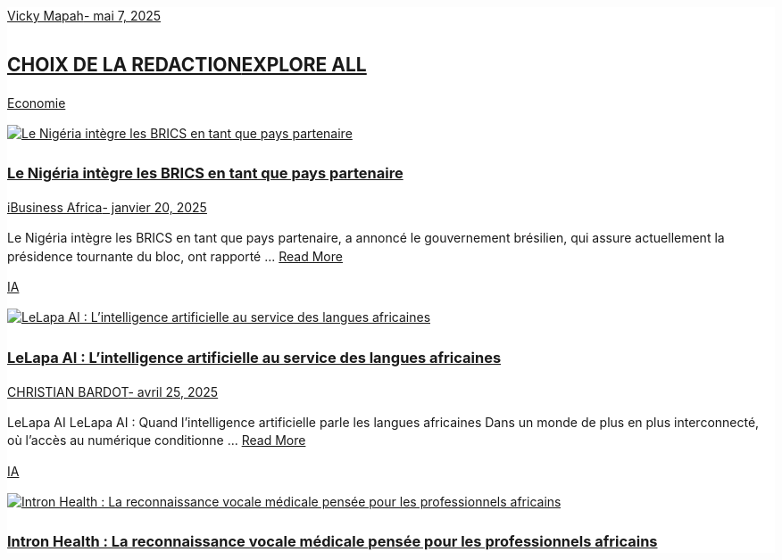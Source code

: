 [Vicky Mapah](https://ibusiness.africa/author/vicky-mapah/)[- mai 7, 2025](https://ibusiness.africa/les-pays-bas-une-opportunite-a-saisir-pour-le-maroc-sur-le-marche-du-cannabis-legal/)

[CHOIX DE LA REDACTION](https://ibusiness.africa?&post_type=post)[EXPLORE ALL](https://ibusiness.africa?&post_type=post)
------------------------------------------------------------------------------------------------------------------------

[Economie](https://ibusiness.africa/category/economie/ "Economie")

[![Le Nigéria intègre les BRICS en tant que pays partenaire](data:image/gif;base64,)](https://ibusiness.africa/le-nigeria-integre-les-brics-en-tant-que-pays-partenaire/ "Le Nigéria intègre les BRICS en tant que pays partenaire")

### [Le Nigéria intègre les BRICS en tant que pays partenaire](https://ibusiness.africa/le-nigeria-integre-les-brics-en-tant-que-pays-partenaire/ "Le Nigéria intègre les BRICS en tant que pays partenaire")

[iBusiness Africa](https://ibusiness.africa/author/ibusiness-africa/)[- janvier 20, 2025](https://ibusiness.africa/le-nigeria-integre-les-brics-en-tant-que-pays-partenaire/)

Le Nigéria intègre les BRICS en tant que pays partenaire, a annoncé le gouvernement brésilien, qui assure actuellement la présidence tournante du bloc, ont rapporté ... [Read More](https://ibusiness.africa/le-nigeria-integre-les-brics-en-tant-que-pays-partenaire/#more "Le Nigéria intègre les BRICS en tant que pays partenaire")

[IA](https://ibusiness.africa/category/ia/ "IA")

[![LeLapa AI : L’intelligence artificielle au service des langues africaines](data:image/gif;base64,)](https://ibusiness.africa/elapa-ai-langues-africaines/ "LeLapa AI : L’intelligence artificielle au service des langues africaines")

### [LeLapa AI : L’intelligence artificielle au service des langues africaines](https://ibusiness.africa/elapa-ai-langues-africaines/ "LeLapa AI : L’intelligence artificielle au service des langues africaines")

[CHRISTIAN BARDOT](https://ibusiness.africa/author/bardot/)[- avril 25, 2025](https://ibusiness.africa/elapa-ai-langues-africaines/)

LeLapa AI LeLapa AI : Quand l’intelligence artificielle parle les langues africaines Dans un monde de plus en plus interconnecté, où l’accès au numérique conditionne ... [Read More](https://ibusiness.africa/elapa-ai-langues-africaines/#more "LeLapa AI : L’intelligence artificielle au service des langues africaines")

[IA](https://ibusiness.africa/category/ia/ "IA")

[![Intron Health : La reconnaissance vocale médicale pensée pour les professionnels africains](data:image/gif;base64,)](https://ibusiness.africa/intron-health-reconnaissance-vocale-medicale/ "Intron Health : La reconnaissance vocale médicale pensée pour les professionnels africains")

### [Intron Health : La reconnaissance vocale médicale pensée pour les professionnels africains](https://ibusiness.africa/intron-health-reconnaissance-vocale-medicale/ "Intron Health : La reconnaissance vocale médicale pensée pour les professionnels africains")
